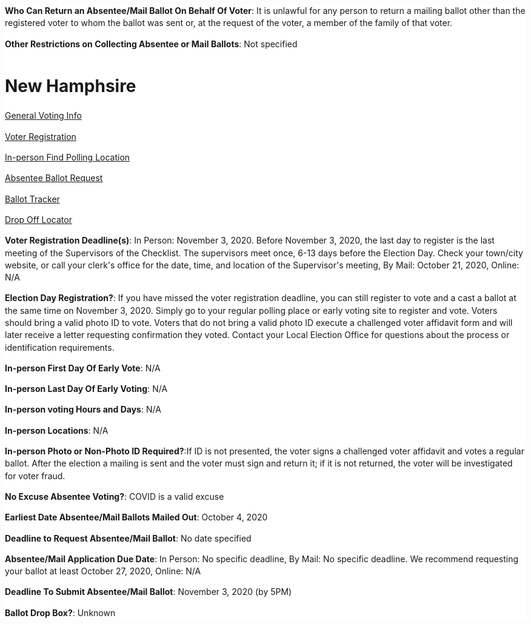 **Who Can Return an Absentee/Mail Ballot On Behalf Of Voter**: It is unlawful for any person to return a mailing ballot other than the registered voter to whom the ballot was sent or, at the request of the voter, a member of the family of that voter.

**Other Restrictions on Collecting Absentee or Mail Ballots**: Not specified

  
# New Hamphsire
  

[General Voting Info](http://sos.nh.gov/Elections.aspx)

[Voter Registration](http://sos.nh.gov/Elections.aspx)

[In-person Find Polling Location](https://app.sos.nh.gov/Public/PollingPlaceSearch.aspx)

[Absentee Ballot Request](https://sos.nh.gov/elections/voters/absentee-ballots/request-an-absentee-ballot/)

[Ballot Tracker](https://app.sos.nh.gov/Public/AbsenteeBallot.aspx)

[Drop Off Locator](https://www.dropoffballot.com/#7/44/-72)

**Voter Registration Deadline(s)**: In Person: November 3, 2020. Before November 3, 2020, the last day to register is the last meeting of the Supervisors of the Checklist. The supervisors meet once, 6-13 days before the Election Day. Check your town/city website, or call your clerk's office for the date, time, and location of the Supervisor's meeting, By Mail: October 21, 2020, Online: N/A

**Election Day Registration?**: If you have missed the voter registration deadline, you can still register to vote and a cast a ballot at the same time on November 3, 2020. Simply go to your regular polling place or early voting site to register and vote. Voters should bring a valid photo ID to vote. Voters that do not bring a valid photo ID execute a challenged voter affidavit form and will later receive a letter requesting confirmation they voted. Contact your Local Election Office for questions about the process or identification requirements.

**In-person First Day Of Early Vote**: N/A

**In-person Last Day Of Early Voting**: N/A

**In-person voting Hours and Days**: N/A

**In-person Locations**: N/A

**In-person Photo or Non-Photo ID Required?**:If ID is not presented, the voter signs a challenged voter affidavit and votes a regular ballot. After the election a mailing is sent and the voter must sign and return it; if it is not returned, the voter will be investigated for voter fraud.

**No Excuse Absentee Voting?**: COVID is a valid excuse

**Earliest Date Absentee/Mail Ballots Mailed Out**: October 4, 2020

**Deadline to Request Absentee/Mail Ballot**: No date specified

**Absentee/Mail Application Due Date**: In Person: No specific deadline, By Mail: No specific deadline. We recommend requesting your ballot at least October 27, 2020, Online: N/A

**Deadline To Submit Absentee/Mail Ballot**: November 3, 2020 (by 5PM)

**Ballot Drop Box?**: Unknown
